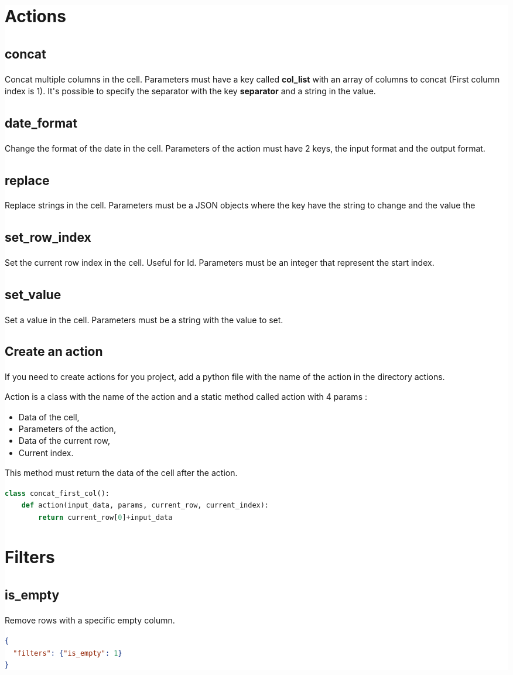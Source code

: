 # Actions
## concat
Concat multiple columns in the cell. Parameters must have a key called __col\_list__ with an array of columns to concat (First column index is 1). It's possible to specify the separator with the key __separator__ and a string in the value.
## date\_format
Change the format of the date in the cell. Parameters of the action must have 2 keys, the input format and the output format.
## replace
Replace strings in the cell. Parameters must be a JSON objects where the key have the string to change and the value the 
## set\_row\_index
Set the current row index in the cell. Useful for Id. Parameters must be an integer that represent the start index.
## set\_value
Set a value in the cell. Parameters must be a string with the value to set.

## Create an action
If you need to create actions for you project, add a python file with the name of the action in the directory actions.

Action is a class with the name of the action and a static method called action with 4 params : 
 - Data of the cell,
 - Parameters of the action,
 - Data of the current row,
 - Current index.

This method must return the data of the cell after the action.

```python
class concat_first_col():
    def action(input_data, params, current_row, current_index):
        return current_row[0]+input_data
```

# Filters
## is\_empty
Remove rows with a specific empty column.

```json
{
  "filters": {"is_empty": 1}
}
```
